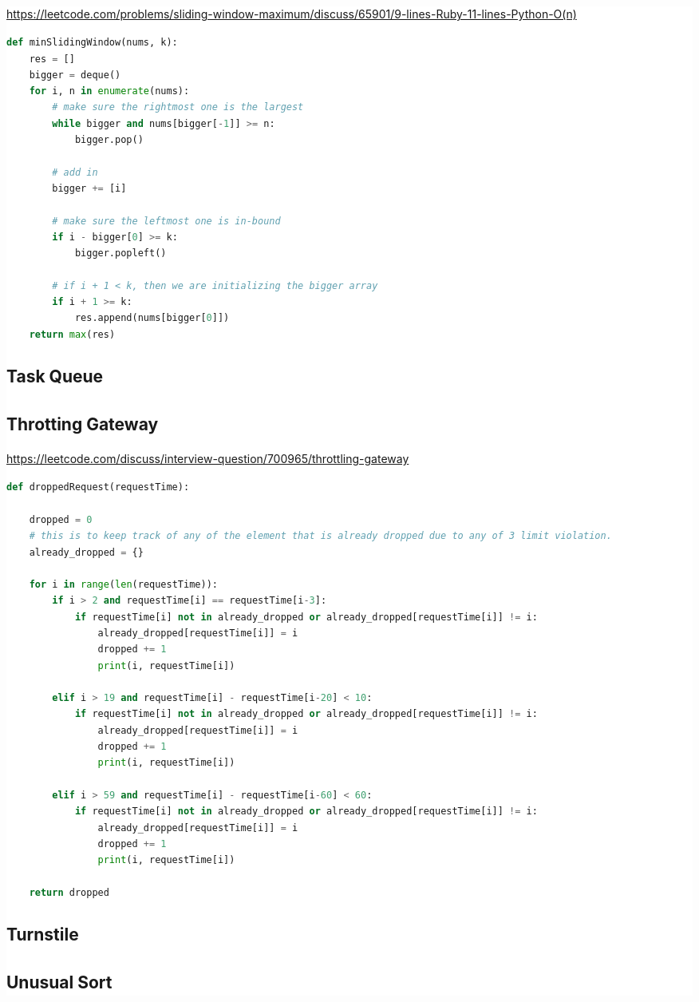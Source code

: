 https://leetcode.com/problems/sliding-window-maximum/discuss/65901/9-lines-Ruby-11-lines-Python-O(n)
```python
def minSlidingWindow(nums, k):
    res = []
    bigger = deque()
    for i, n in enumerate(nums):
        # make sure the rightmost one is the largest
        while bigger and nums[bigger[-1]] >= n:
            bigger.pop()
​
        # add in
        bigger += [i]
​
        # make sure the leftmost one is in-bound
        if i - bigger[0] >= k:
            bigger.popleft()
​
        # if i + 1 < k, then we are initializing the bigger array
        if i + 1 >= k:
            res.append(nums[bigger[0]])
    return max(res)
```
## Task Queue
## Throtting Gateway
https://leetcode.com/discuss/interview-question/700965/throttling-gateway
```python
def droppedRequest(requestTime):

    dropped = 0
	# this is to keep track of any of the element that is already dropped due to any of 3 limit violation.
    already_dropped = {} 

    for i in range(len(requestTime)):
        if i > 2 and requestTime[i] == requestTime[i-3]:
            if requestTime[i] not in already_dropped or already_dropped[requestTime[i]] != i:
                already_dropped[requestTime[i]] = i
                dropped += 1
                print(i, requestTime[i])

        elif i > 19 and requestTime[i] - requestTime[i-20] < 10:
            if requestTime[i] not in already_dropped or already_dropped[requestTime[i]] != i:
                already_dropped[requestTime[i]] = i
                dropped += 1
                print(i, requestTime[i])

        elif i > 59 and requestTime[i] - requestTime[i-60] < 60:
            if requestTime[i] not in already_dropped or already_dropped[requestTime[i]] != i:
                already_dropped[requestTime[i]] = i
                dropped += 1
                print(i, requestTime[i])

    return dropped
```
## Turnstile
## Unusual Sort

